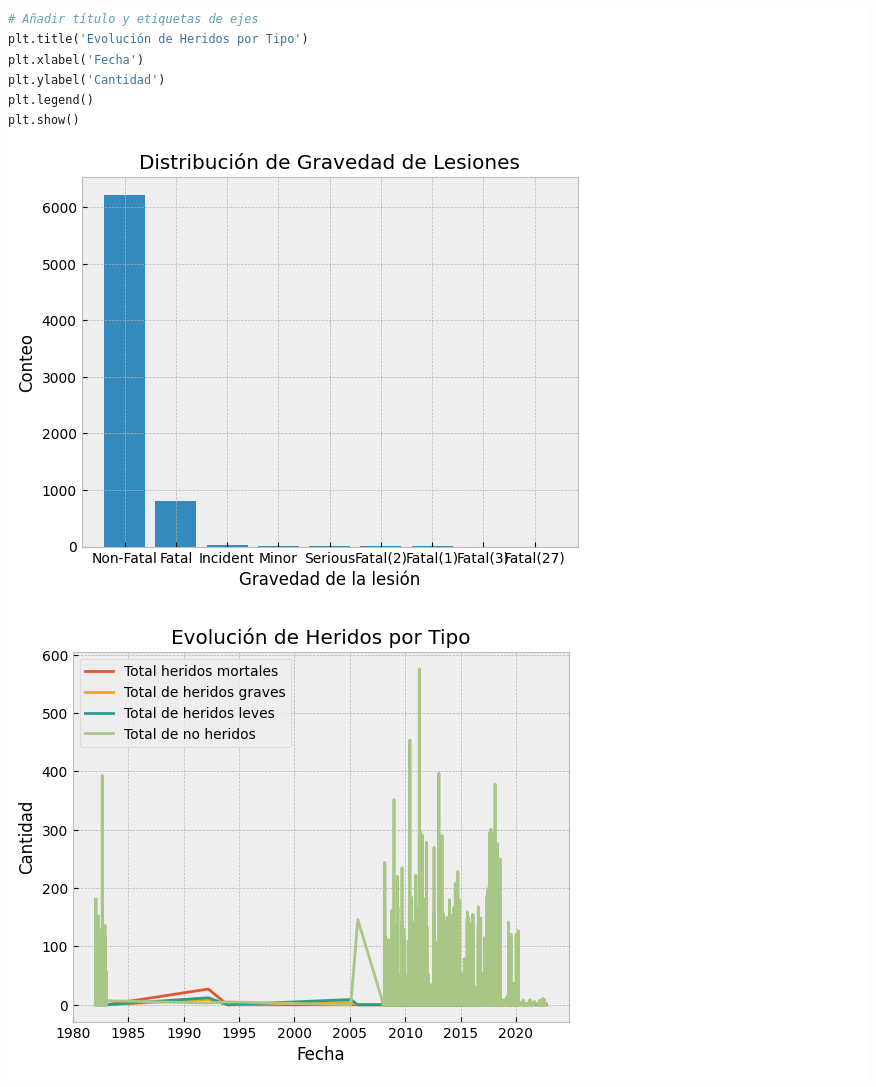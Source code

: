 ```python
# Añadir título y etiquetas de ejes
plt.title('Evolución de Heridos por Tipo')
plt.xlabel('Fecha')
plt.ylabel('Cantidad')
plt.legend()
plt.show()
```


    
![png](EDA-borrador_files/EDA-borrador_25_0.png)
    



    
![png](EDA-borrador_files/EDA-borrador_25_1.png)
    